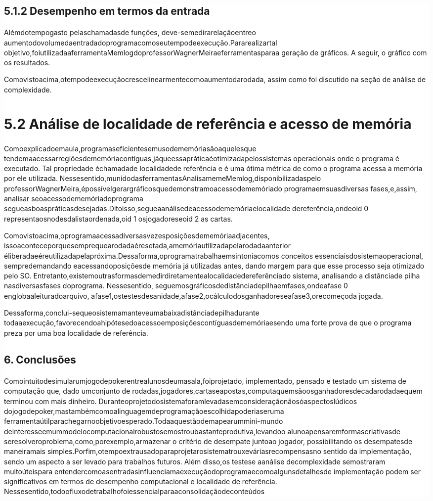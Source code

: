 
## 5.1.2 Desempenho em termos da entrada

Alémdotempogasto pelaschamadasde funções, deve-semedirarelaçãoentreo
aumentodovolumedaentradadoprogramacomoseutempodeexecução.Pararealizartal
objetivo,foiutilizadaaferramentaMemlogdoprofessorWagnerMeiraeferramentasparaa
geração de gráficos. A seguir, o gráfico com os resultados.

Comovistoacima,otempodeexecuçãocrescelinearmentecomoaumentodarodada,
assim como foi discutido na seção de análise de complexidade.

# 5.2 Análise de localidade de referência e acesso de memória

Comoexplicadoemaula,programaseficientesemusodememóriasãoaquelesque
tendemaacessarregiõesdememóriacontíguas,jáqueessapráticaéotimizadapelossistemas
operacionais onde o programa é executado. Tal propriedade échamadade localidadede
referência e é uma ótima métrica de como o programa acessa a memória por ele utilizada.
Nessesentido,munidodasferramentasAnalisamemeMemlog,disponibilizadaspelo
professorWagnerMeira,épossívelgerargráficosquedemonstramoacessodememóriado
programaemsuasdiversas fases,e,assim, analisar seoacessodememóriadoprograma
segueasboaspráticasdesejadas.Ditoisso,segueaanálisedeacessodememóriaelocalidade
dereferência,ondeoid 0 representaosnodesdalistaordenada,oid 1 osjogadoreseoid 2 as
cartas.



Comovistoacima,oprogramaacessadiversasvezesposiçõesdememóriaadjacentes,
issoaconteceporquesemprequearodadaéresetada,amemóriautilizadapelarodadaanterior
éliberadaeéreutilizadapelapróxima.Dessaforma,oprogramatrabalhaemsintoniacomos
conceitos essenciaisdosistemaoperacional, sempredemandando eacessandoposiçõesde
memória já utilizadas antes, dando margem para que esse processo seja otimizado pelo SO.
Entretanto,existemoutrasformasdemedirdiretamentealocalidadedereferênciado
sistema, analisando a distânciade pilha nasdiversasfases doprograma. Nessesentido,
seguemosgráficosdedistânciadepilhaemfases,ondeafase 0 englobaaleituradoarquivo,
afase1,ostestesdesanidade,afase2,ocálculodosganhadoreseafase3,orecomeçoda
jogada.







Dessaforma,conclui-sequeosistemamanteveumabaixadistânciadepilhadurante
todaaexecução,favorecendoahipótesedoacessoemposiçõescontíguasdememóriaesendo
uma forte prova de que o programa preza por uma boa localidade de referência.

## 6. Conclusões

Comointuitodesimularumjogodepokerentrealunosdeumasala,foiprojetado,
implementado, pensado e testado um sistema de computação que, dado umconjunto de
rodadas,jogadores,cartaseapostas,computaquemsãoosganhadoresdecadarodadaequem
terminou com mais dinheiro.
Duranteoprojetodosistemaforamlevadasemconsideraçãonãosóaspectoslúdicos
dojogodepoker,mastambémcomoalinguagemdeprogramaçãoescolhidapoderiaseruma
ferramentaútilparachegarnoobjetivoesperado.Todaaquestãodemapearummini-mundo
deinteresseemummodelocomputacionalrobustosemostroubastanteprodutiva,levandoo
alunoapensaremformascriativasde seresolveroproblema,como,porexemplo,armazenar
o critério de desempate juntoao jogador, possibilitando os desempatesde maneiramais
simples.Porfim,otempoextrausadoparaprojetarosistematrouxeváriasrecompensasno
sentido da implementação, sendo um aspecto a ser levado para trabalhos futuros.
Além disso,os testese aanálise decomplexidade semostraram muitoúteispara
entendercomoasentradasinfluenciamaexecuçãodoprogramaecomoalgunsdetalhesde
implementação podem ser significativos em termos de desempenho computacional e
localidade de referência.
Nessesentido,todoofluxodetrabalhofoiessencialparaaconsolidaçãodeconteúdos